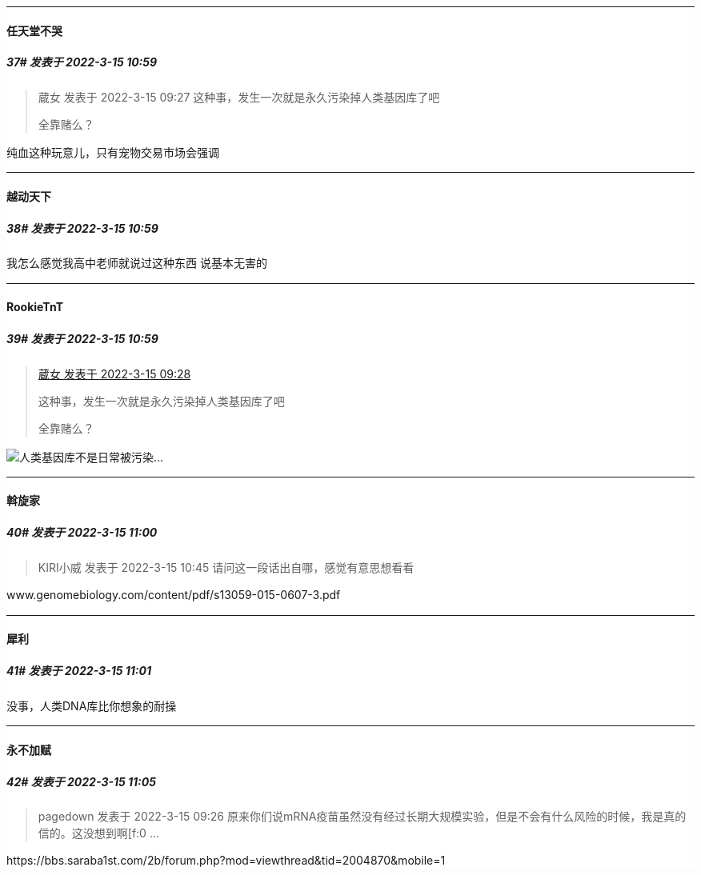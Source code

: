 *****

####  任天堂不哭  
##### 37#       发表于 2022-3-15 10:59

<blockquote>蔵女 发表于 2022-3-15 09:27
这种事，发生一次就是永久污染掉人类基因库了吧

全靠赌么？</blockquote>
纯血这种玩意儿，只有宠物交易市场会强调

*****

####  越动天下  
##### 38#       发表于 2022-3-15 10:59

我怎么感觉我高中老师就说过这种东西 说基本无害的 

*****

####  RookieTnT  
##### 39#       发表于 2022-3-15 10:59

<blockquote><a href="httphttps://bbs.saraba1st.com/2b/forum.php?mod=redirect&amp;goto=findpost&amp;pid=55047953&amp;ptid=2057952" target="_blank">蔵女 发表于 2022-3-15 09:28</a>

这种事，发生一次就是永久污染掉人类基因库了吧

全靠赌么？</blockquote>
<img src="https://static.saraba1st.com/image/smiley/face2017/009.gif" referrerpolicy="no-referrer">人类基因库不是日常被污染...

*****

####  斡旋家  
##### 40#       发表于 2022-3-15 11:00

<blockquote>KIRI小威 发表于 2022-3-15 10:45
请问这一段话出自哪，感觉有意思想看看</blockquote>
www.genomebiology.com/content/pdf/s13059-015-0607-3.pdf

*****

####  犀利  
##### 41#       发表于 2022-3-15 11:01

没事，人类DNA库比你想象的耐操

*****

####  永不加赋  
##### 42#       发表于 2022-3-15 11:05

<blockquote>pagedown 发表于 2022-3-15 09:26
原来你们说mRNA疫苗虽然没有经过长期大规模实验，但是不会有什么风险的时候，我是真的信的。这没想到啊[f:0 ...</blockquote>
https://bbs.saraba1st.com/2b/forum.php?mod=viewthread&amp;tid=2004870&amp;mobile=1
